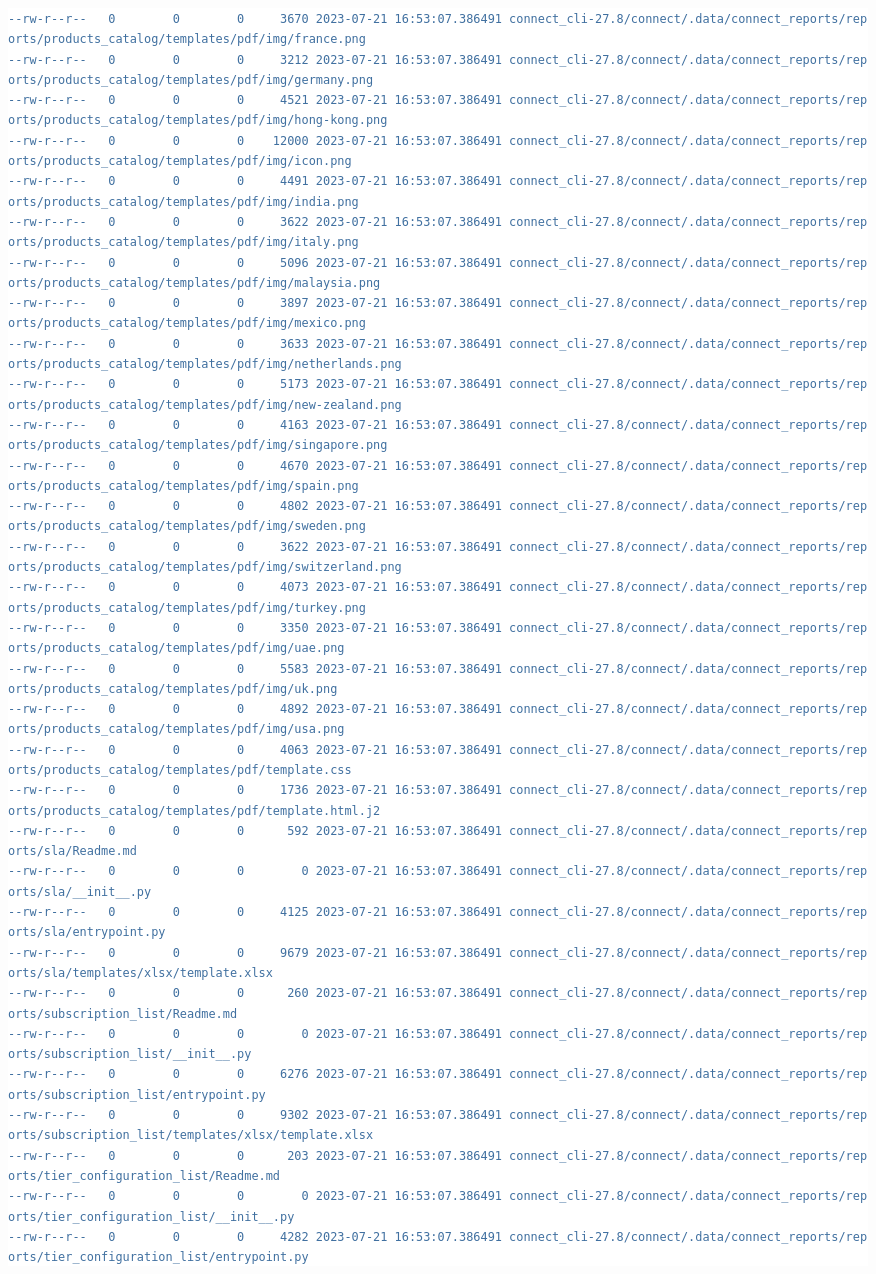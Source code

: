```diff
--rw-r--r--   0        0        0     3670 2023-07-21 16:53:07.386491 connect_cli-27.8/connect/.data/connect_reports/reports/products_catalog/templates/pdf/img/france.png
--rw-r--r--   0        0        0     3212 2023-07-21 16:53:07.386491 connect_cli-27.8/connect/.data/connect_reports/reports/products_catalog/templates/pdf/img/germany.png
--rw-r--r--   0        0        0     4521 2023-07-21 16:53:07.386491 connect_cli-27.8/connect/.data/connect_reports/reports/products_catalog/templates/pdf/img/hong-kong.png
--rw-r--r--   0        0        0    12000 2023-07-21 16:53:07.386491 connect_cli-27.8/connect/.data/connect_reports/reports/products_catalog/templates/pdf/img/icon.png
--rw-r--r--   0        0        0     4491 2023-07-21 16:53:07.386491 connect_cli-27.8/connect/.data/connect_reports/reports/products_catalog/templates/pdf/img/india.png
--rw-r--r--   0        0        0     3622 2023-07-21 16:53:07.386491 connect_cli-27.8/connect/.data/connect_reports/reports/products_catalog/templates/pdf/img/italy.png
--rw-r--r--   0        0        0     5096 2023-07-21 16:53:07.386491 connect_cli-27.8/connect/.data/connect_reports/reports/products_catalog/templates/pdf/img/malaysia.png
--rw-r--r--   0        0        0     3897 2023-07-21 16:53:07.386491 connect_cli-27.8/connect/.data/connect_reports/reports/products_catalog/templates/pdf/img/mexico.png
--rw-r--r--   0        0        0     3633 2023-07-21 16:53:07.386491 connect_cli-27.8/connect/.data/connect_reports/reports/products_catalog/templates/pdf/img/netherlands.png
--rw-r--r--   0        0        0     5173 2023-07-21 16:53:07.386491 connect_cli-27.8/connect/.data/connect_reports/reports/products_catalog/templates/pdf/img/new-zealand.png
--rw-r--r--   0        0        0     4163 2023-07-21 16:53:07.386491 connect_cli-27.8/connect/.data/connect_reports/reports/products_catalog/templates/pdf/img/singapore.png
--rw-r--r--   0        0        0     4670 2023-07-21 16:53:07.386491 connect_cli-27.8/connect/.data/connect_reports/reports/products_catalog/templates/pdf/img/spain.png
--rw-r--r--   0        0        0     4802 2023-07-21 16:53:07.386491 connect_cli-27.8/connect/.data/connect_reports/reports/products_catalog/templates/pdf/img/sweden.png
--rw-r--r--   0        0        0     3622 2023-07-21 16:53:07.386491 connect_cli-27.8/connect/.data/connect_reports/reports/products_catalog/templates/pdf/img/switzerland.png
--rw-r--r--   0        0        0     4073 2023-07-21 16:53:07.386491 connect_cli-27.8/connect/.data/connect_reports/reports/products_catalog/templates/pdf/img/turkey.png
--rw-r--r--   0        0        0     3350 2023-07-21 16:53:07.386491 connect_cli-27.8/connect/.data/connect_reports/reports/products_catalog/templates/pdf/img/uae.png
--rw-r--r--   0        0        0     5583 2023-07-21 16:53:07.386491 connect_cli-27.8/connect/.data/connect_reports/reports/products_catalog/templates/pdf/img/uk.png
--rw-r--r--   0        0        0     4892 2023-07-21 16:53:07.386491 connect_cli-27.8/connect/.data/connect_reports/reports/products_catalog/templates/pdf/img/usa.png
--rw-r--r--   0        0        0     4063 2023-07-21 16:53:07.386491 connect_cli-27.8/connect/.data/connect_reports/reports/products_catalog/templates/pdf/template.css
--rw-r--r--   0        0        0     1736 2023-07-21 16:53:07.386491 connect_cli-27.8/connect/.data/connect_reports/reports/products_catalog/templates/pdf/template.html.j2
--rw-r--r--   0        0        0      592 2023-07-21 16:53:07.386491 connect_cli-27.8/connect/.data/connect_reports/reports/sla/Readme.md
--rw-r--r--   0        0        0        0 2023-07-21 16:53:07.386491 connect_cli-27.8/connect/.data/connect_reports/reports/sla/__init__.py
--rw-r--r--   0        0        0     4125 2023-07-21 16:53:07.386491 connect_cli-27.8/connect/.data/connect_reports/reports/sla/entrypoint.py
--rw-r--r--   0        0        0     9679 2023-07-21 16:53:07.386491 connect_cli-27.8/connect/.data/connect_reports/reports/sla/templates/xlsx/template.xlsx
--rw-r--r--   0        0        0      260 2023-07-21 16:53:07.386491 connect_cli-27.8/connect/.data/connect_reports/reports/subscription_list/Readme.md
--rw-r--r--   0        0        0        0 2023-07-21 16:53:07.386491 connect_cli-27.8/connect/.data/connect_reports/reports/subscription_list/__init__.py
--rw-r--r--   0        0        0     6276 2023-07-21 16:53:07.386491 connect_cli-27.8/connect/.data/connect_reports/reports/subscription_list/entrypoint.py
--rw-r--r--   0        0        0     9302 2023-07-21 16:53:07.386491 connect_cli-27.8/connect/.data/connect_reports/reports/subscription_list/templates/xlsx/template.xlsx
--rw-r--r--   0        0        0      203 2023-07-21 16:53:07.386491 connect_cli-27.8/connect/.data/connect_reports/reports/tier_configuration_list/Readme.md
--rw-r--r--   0        0        0        0 2023-07-21 16:53:07.386491 connect_cli-27.8/connect/.data/connect_reports/reports/tier_configuration_list/__init__.py
--rw-r--r--   0        0        0     4282 2023-07-21 16:53:07.386491 connect_cli-27.8/connect/.data/connect_reports/reports/tier_configuration_list/entrypoint.py
```